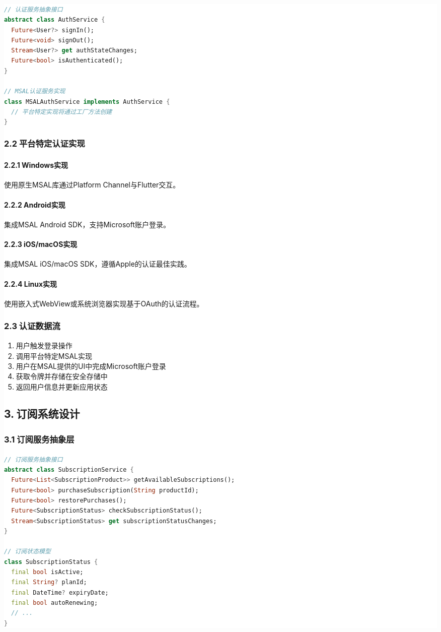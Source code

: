 ```dart
// 认证服务抽象接口
abstract class AuthService {
  Future<User?> signIn();
  Future<void> signOut();
  Stream<User?> get authStateChanges;
  Future<bool> isAuthenticated();
}

// MSAL认证服务实现
class MSALAuthService implements AuthService {
  // 平台特定实现将通过工厂方法创建
}
```

### 2.2 平台特定认证实现

#### 2.2.1 Windows实现

使用原生MSAL库通过Platform Channel与Flutter交互。

#### 2.2.2 Android实现

集成MSAL Android SDK，支持Microsoft账户登录。

#### 2.2.3 iOS/macOS实现

集成MSAL iOS/macOS SDK，遵循Apple的认证最佳实践。

#### 2.2.4 Linux实现

使用嵌入式WebView或系统浏览器实现基于OAuth的认证流程。

### 2.3 认证数据流

1. 用户触发登录操作
2. 调用平台特定MSAL实现
3. 用户在MSAL提供的UI中完成Microsoft账户登录
4. 获取令牌并存储在安全存储中
5. 返回用户信息并更新应用状态

## 3. 订阅系统设计

### 3.1 订阅服务抽象层

```dart
// 订阅服务抽象接口
abstract class SubscriptionService {
  Future<List<SubscriptionProduct>> getAvailableSubscriptions();
  Future<bool> purchaseSubscription(String productId);
  Future<bool> restorePurchases();
  Future<SubscriptionStatus> checkSubscriptionStatus();
  Stream<SubscriptionStatus> get subscriptionStatusChanges;
}

// 订阅状态模型
class SubscriptionStatus {
  final bool isActive;
  final String? planId;
  final DateTime? expiryDate;
  final bool autoRenewing;
  // ...
}
```

